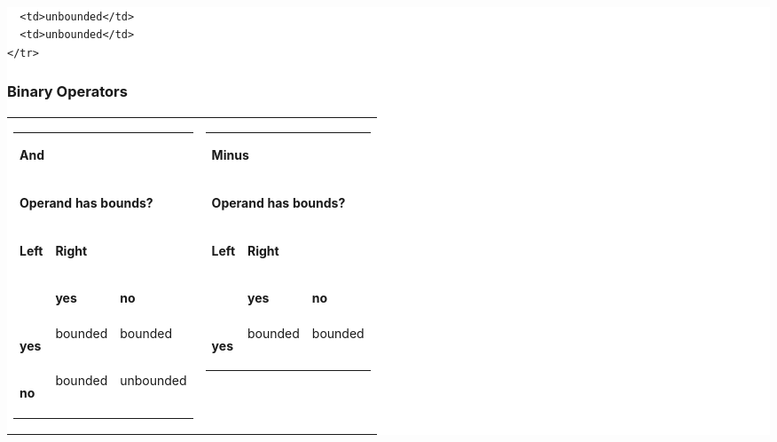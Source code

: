       <td>unbounded</td>
      <td>unbounded</td>
    </tr>
  </tbody>
</table>

### Binary Operators

<table>
<tbody>
<tr>
<td>
<table>
  <tbody>
    <tr>
      <td colspan=3><p><b>And</b></p></td>
    </tr>
    <tr>
      <td colspan=3><p><b>Operand has bounds?</b></p></td>
    </tr>
    <tr>
      <td><p><b>Left</b></p></td>
      <td colspan=2><p><b>Right</b></p></td>
    </tr>
    <tr>
      <td></td>
      <td><p><b>yes</b></p></td>
      <td><p><b>no</b></p></td>
    </tr>
    <tr>
      <td><p><b>yes</b></p></td>
      <td>bounded</td>
      <td>bounded</td>
    </tr>
    <tr>
      <td><p><b>no</b></p></td>
      <td>bounded</td>
      <td>unbounded</td>
    </tr>
  </tbody>
</table>
</td>
<td>
<table>
  <tbody>
    <tr>
      <td colspan=3><p><b>Minus</b></p></td>
    </tr>
    <tr>
      <td colspan=3><p><b>Operand has bounds?</b></p></td>
    </tr>
    <tr>
      <td><p><b>Left</b></p></td>
      <td colspan=2><p><b>Right</b></p></td>
    </tr>
    <tr>
      <td></td>
      <td><p><b>yes</b></p></td>
      <td><p><b>no</b></p></td>
    </tr>
    <tr>
      <td><p><b>yes</b></p></td>
      <td>bounded</td>
      <td>bounded</td>